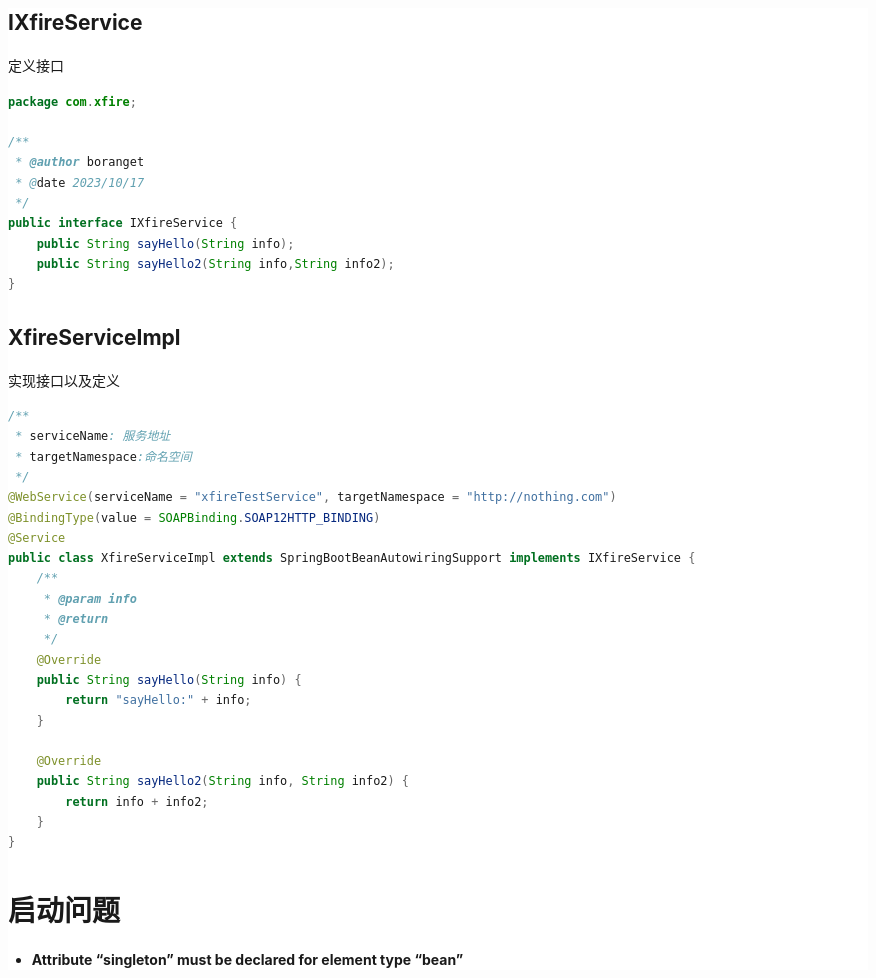## IXfireService

定义接口

```java
package com.xfire;

/**
 * @author boranget
 * @date 2023/10/17
 */
public interface IXfireService {
    public String sayHello(String info);
    public String sayHello2(String info,String info2);
}

```



## XfireServiceImpl

实现接口以及定义

```java
/**
 * serviceName: 服务地址
 * targetNamespace:命名空间
 */
@WebService(serviceName = "xfireTestService", targetNamespace = "http://nothing.com")
@BindingType(value = SOAPBinding.SOAP12HTTP_BINDING)
@Service
public class XfireServiceImpl extends SpringBootBeanAutowiringSupport implements IXfireService {
    /**
     * @param info
     * @return
     */
    @Override
    public String sayHello(String info) {
        return "sayHello:" + info;
    }

    @Override
    public String sayHello2(String info, String info2) {
        return info + info2;
    }
}
```

# 启动问题

- **Attribute “singleton” must be declared for element type “bean”**

